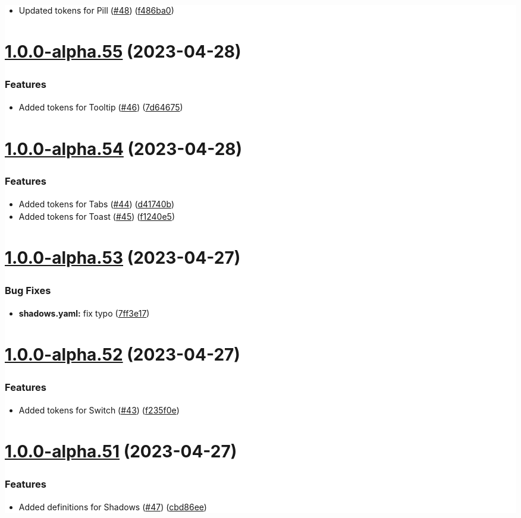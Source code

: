 * Updated tokens for Pill ([#48](https://github.com/warp-ds/tokens/issues/48)) ([f486ba0](https://github.com/warp-ds/tokens/commit/f486ba0a26dfcde64c8367794b4b33b69a84f3cc))

# [1.0.0-alpha.55](https://github.com/warp-ds/tokens/compare/v1.0.0-alpha.54...v1.0.0-alpha.55) (2023-04-28)


### Features

* Added tokens for Tooltip ([#46](https://github.com/warp-ds/tokens/issues/46)) ([7d64675](https://github.com/warp-ds/tokens/commit/7d64675174eb22119949e7d6bce44b6f6b6b945e))

# [1.0.0-alpha.54](https://github.com/warp-ds/tokens/compare/v1.0.0-alpha.53...v1.0.0-alpha.54) (2023-04-28)


### Features

* Added tokens for Tabs ([#44](https://github.com/warp-ds/tokens/issues/44)) ([d41740b](https://github.com/warp-ds/tokens/commit/d41740be00b26d89d6794e0dc0aced0c25d5e809))
* Added tokens for Toast ([#45](https://github.com/warp-ds/tokens/issues/45)) ([f1240e5](https://github.com/warp-ds/tokens/commit/f1240e5cf6393fe00afaa675a13544b74457eb4a))

# [1.0.0-alpha.53](https://github.com/warp-ds/tokens/compare/v1.0.0-alpha.52...v1.0.0-alpha.53) (2023-04-27)


### Bug Fixes

* **shadows.yaml:** fix typo ([7ff3e17](https://github.com/warp-ds/tokens/commit/7ff3e174f491ad9b1da3144e60c18d8b0db4a911))

# [1.0.0-alpha.52](https://github.com/warp-ds/tokens/compare/v1.0.0-alpha.51...v1.0.0-alpha.52) (2023-04-27)


### Features

* Added tokens for Switch ([#43](https://github.com/warp-ds/tokens/issues/43)) ([f235f0e](https://github.com/warp-ds/tokens/commit/f235f0e440e3908a4f67e50b366af61b48d4a3da))

# [1.0.0-alpha.51](https://github.com/warp-ds/tokens/compare/v1.0.0-alpha.50...v1.0.0-alpha.51) (2023-04-27)


### Features

* Added definitions for Shadows ([#47](https://github.com/warp-ds/tokens/issues/47)) ([cbd86ee](https://github.com/warp-ds/tokens/commit/cbd86eecea0fa61047d125bff62968f38601849b))
